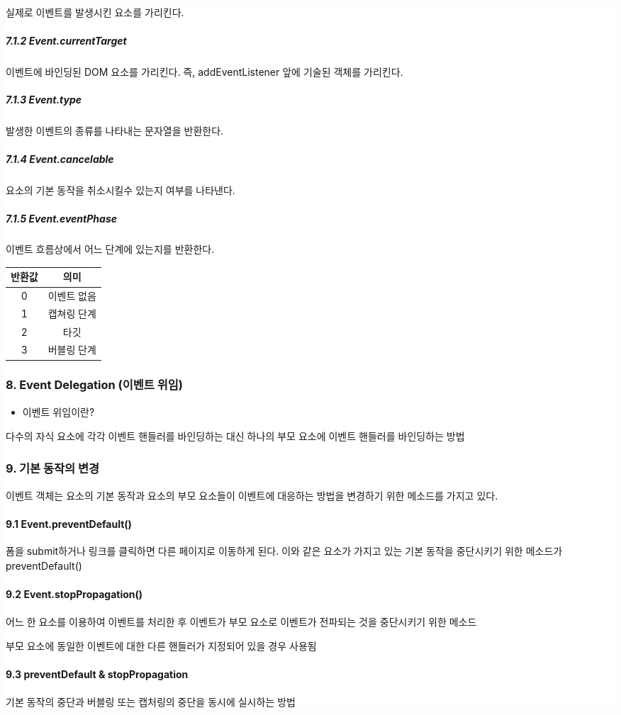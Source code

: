 실제로 이벤트를 발생시킨 요소를 가리킨다.



##### 7.1.2 Event.currentTarget

이벤트에 바인딩된 DOM 요소를 가리킨다. 즉, addEventListener 앞에 기술된 객체를 가리킨다.



##### 7.1.3 Event.type

발생한 이벤트의 종류를 나타내는 문자열을 반환한다.



##### 7.1.4 Event.cancelable

요소의 기본 동작을 취소시킬수 있는지 여부를 나타낸다. 



##### 7.1.5 Event.eventPhase

이벤트 흐름상에서 어느 단계에 있는지를 반환한다.

| 반환값 |    의미     |
| :----: | :---------: |
|   0    | 이벤트 없음 |
|   1    | 캡쳐링 단계 |
|   2    |    타깃     |
|   3    | 버블링 단계 |





### 8. Event Delegation (이벤트 위임)

- 이벤트 위임이란?

다수의 자식 요소에 각각 이벤트 핸들러를 바인딩하는 대신 하나의 부모 요소에 이벤트 핸들러를 바인딩하는 방법



### 9. 기본 동작의 변경

이벤트 객체는 요소의 기본 동작과 요소의 부모 요소들이 이벤트에 대응하는 방법을 변경하기 위한 메소드를 가지고 있다.



#### 9.1 Event.preventDefault()

폼을 submit하거나 링크를 클릭하면 다른 페이지로 이동하게 된다. 이와 같은 요소가 가지고 있는 기본 동작을 중단시키기 위한 메소드가 preventDefault()



#### 9.2 Event.stopPropagation()

어느 한 요소를 이용하여 이벤트를 처리한 후 이벤트가 부모 요소로 이벤트가 전파되는 것을 중단시키기 위한 메소드

부모 요소에 동일한 이벤트에 대한 다른 핸들러가 지정되어 있을 경우 사용됨



#### 9.3 preventDefault & stopPropagation

기본 동작의 중단과 버블링 또는 캡처링의 중단을 동시에 실시하는 방법

